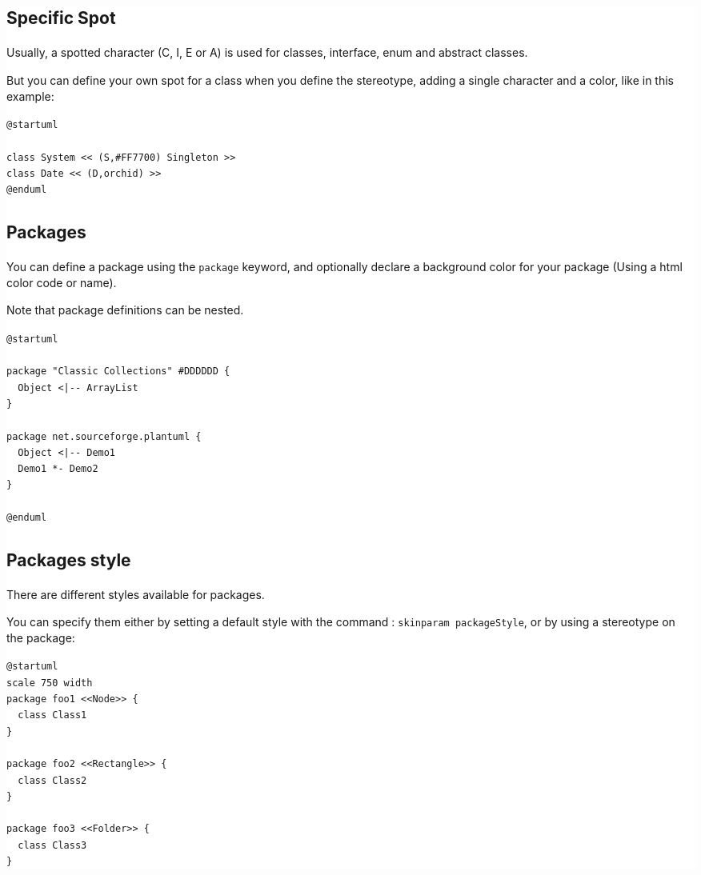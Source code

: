 

## Specific Spot

Usually, a spotted character (C, I, E or A) is used for classes,
interface, enum and abstract classes.

But you can define your own spot for a class when you define the stereotype,
adding a single character and a color, like in this example:

```plantuml
@startuml

class System << (S,#FF7700) Singleton >>
class Date << (D,orchid) >>
@enduml
```



## Packages

You can define a package using the
``package`` keyword, and optionally declare a background color
for your package (Using a html color code or name).

Note that package definitions can be nested.

```plantuml
@startuml

package "Classic Collections" #DDDDDD {
  Object <|-- ArrayList
}

package net.sourceforge.plantuml {
  Object <|-- Demo1
  Demo1 *- Demo2
}

@enduml
```



## Packages style



There are different styles available for packages.

You can specify them either by setting a default style with the command : ``skinparam packageStyle``,
or by using a stereotype on the package:

```plantuml
@startuml
scale 750 width
package foo1 <<Node>> {
  class Class1
}

package foo2 <<Rectangle>> {
  class Class2
}

package foo3 <<Folder>> {
  class Class3
}

```